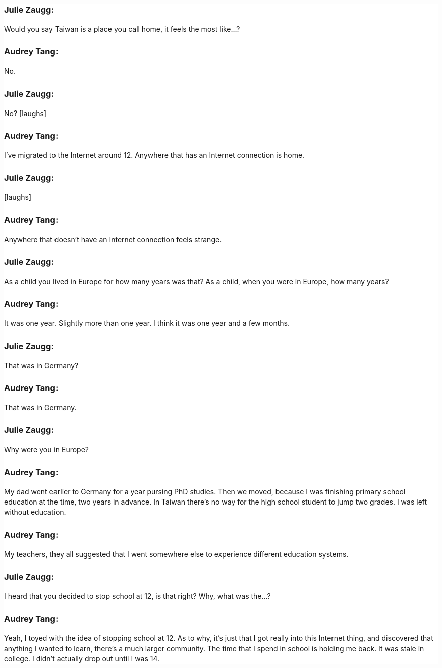 ### Julie Zaugg:
Would you say Taiwan is a place you call home, it feels the most like...?

### Audrey Tang:
No.

### Julie Zaugg:
No? \[laughs\]

### Audrey Tang:
I’ve migrated to the Internet around 12. Anywhere that has an Internet connection is home.

### Julie Zaugg:
\[laughs\]

### Audrey Tang:
Anywhere that doesn’t have an Internet connection feels strange.

### Julie Zaugg:
As a child you lived in Europe for how many years was that? As a child, when you were in Europe, how many years?

### Audrey Tang:
It was one year. Slightly more than one year. I think it was one year and a few months.

### Julie Zaugg:
That was in Germany?

### Audrey Tang:
That was in Germany.

### Julie Zaugg:
Why were you in Europe?

### Audrey Tang:
My dad went earlier to Germany for a year pursing PhD studies. Then we moved, because I was finishing primary school education at the time, two years in advance. In Taiwan there’s no way for the high school student to jump two grades. I was left without education.

### Audrey Tang:
My teachers, they all suggested that I went somewhere else to experience different education systems.

### Julie Zaugg:
I heard that you decided to stop school at 12, is that right? Why, what was the...?

### Audrey Tang:
Yeah, I toyed with the idea of stopping school at 12. As to why, it’s just that I got really into this Internet thing, and discovered that anything I wanted to learn, there’s a much larger community. The time that I spend in school is holding me back. It was stale in college. I didn’t actually drop out until I was 14.
